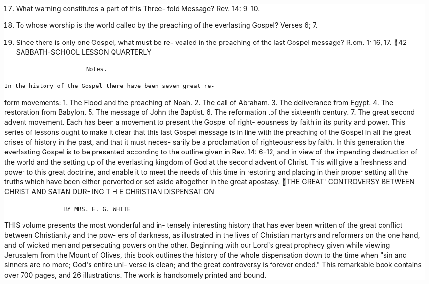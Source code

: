   17. What warning constitutes a part of this Three-
fold Message? Rev. 14: 9, 10.
   18. To whose worship is the world called by the
preaching of the everlasting Gospel? Verses 6; 7.
   19. Since there is only one Gospel, what must be re-
vealed in the preaching of the last Gospel message?
R.om. 1: 16, 17.
42          SABBATH-SCHOOL LESSON QUARTERLY

                               Notes.
    In the history of the Gospel there have been seven great re-
form movements:
    1. The Flood and the preaching of Noah.
    2. The call of Abraham.
    3. The deliverance from Egypt.
    4. The restoration from Babylon.
    5. The message of John the Baptist.
    6. The reformation .of the sixteenth century.
    7. The great second advent movement.
    Each has been a movement to present the Gospel of right-
eousness by faith in its purity and power.
    This series of lessons ought to make it clear that this last
Gospel message is in line with the preaching of the Gospel in all
the great crises of history in the past, and that it must neces-
sarily be a proclamation of righteousness by faith. In this
generation the everlasting Gospel is to be presented according
to the outline given in Rev. 14: 6-12, and in view of the impending
destruction of the world and the setting up of the everlasting
kingdom of God at the second advent of Christ. This will give
a freshness and power to this great doctrine, and enable it to
meet the needs of this time in restoring and placing in their
proper setting all the truths which have been either perverted
or set aside altogether in the great apostasy.
THE GREAT'
CONTROVERSY
BETWEEN CHRIST AND SATAN DUR-
ING T H E CHRISTIAN DISPENSATION

                     BY MRS. E. G. WHITE


THIS volume presents the most wonderful and in-
    tensely interesting history that has ever been written
of the great conflict between Christianity and the pow-
ers of darkness, as illustrated in the lives of Christian
martyrs and reformers on the one hand, and of wicked
men and persecuting powers on the other. Beginning
with our Lord's great prophecy given while viewing
Jerusalem from the Mount of Olives, this book outlines
the history of the whole dispensation down to the time
when "sin and sinners are no more; God's entire uni-
verse is clean; and the great controversy is forever
ended." This remarkable book contains over 700 pages,
and 26 illustrations. The work is handsomely printed
and bound.
